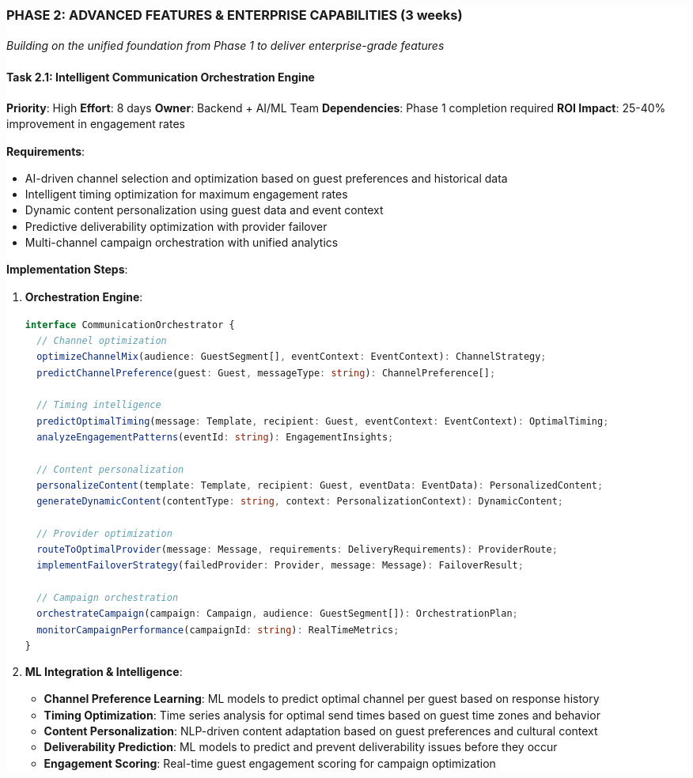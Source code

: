 
### **PHASE 2: ADVANCED FEATURES & ENTERPRISE CAPABILITIES (3 weeks)**

*Building on the unified foundation from Phase 1 to deliver enterprise-grade features*

#### **Task 2.1: Intelligent Communication Orchestration Engine**
**Priority**: High
**Effort**: 8 days
**Owner**: Backend + AI/ML Team
**Dependencies**: Phase 1 completion required
**ROI Impact**: 25-40% improvement in engagement rates

**Requirements**:
- AI-driven channel selection and optimization based on guest preferences and historical data
- Intelligent timing optimization for maximum engagement rates
- Dynamic content personalization using guest data and event context
- Predictive deliverability optimization with provider failover
- Multi-channel campaign orchestration with unified analytics

**Implementation Steps**:
1. **Orchestration Engine**:
   ```typescript
   interface CommunicationOrchestrator {
     // Channel optimization
     optimizeChannelMix(audience: GuestSegment[], eventContext: EventContext): ChannelStrategy;
     predictChannelPreference(guest: Guest, messageType: string): ChannelPreference[];
     
     // Timing intelligence
     predictOptimalTiming(message: Template, recipient: Guest, eventContext: EventContext): OptimalTiming;
     analyzeEngagementPatterns(eventId: string): EngagementInsights;
     
     // Content personalization
     personalizeContent(template: Template, recipient: Guest, eventData: EventData): PersonalizedContent;
     generateDynamicContent(contentType: string, context: PersonalizationContext): DynamicContent;
     
     // Provider optimization
     routeToOptimalProvider(message: Message, requirements: DeliveryRequirements): ProviderRoute;
     implementFailoverStrategy(failedProvider: Provider, message: Message): FailoverResult;
     
     // Campaign orchestration
     orchestrateCampaign(campaign: Campaign, audience: GuestSegment[]): OrchestrationPlan;
     monitorCampaignPerformance(campaignId: string): RealTimeMetrics;
   }
   ```

2. **ML Integration & Intelligence**:
   - **Channel Preference Learning**: ML models to predict optimal channel per guest based on response history
   - **Timing Optimization**: Time series analysis for optimal send times based on guest time zones and behavior
   - **Content Personalization**: NLP-driven content adaptation based on guest preferences and cultural context
   - **Deliverability Prediction**: ML models to predict and prevent deliverability issues before they occur
   - **Engagement Scoring**: Real-time guest engagement scoring for campaign optimization
